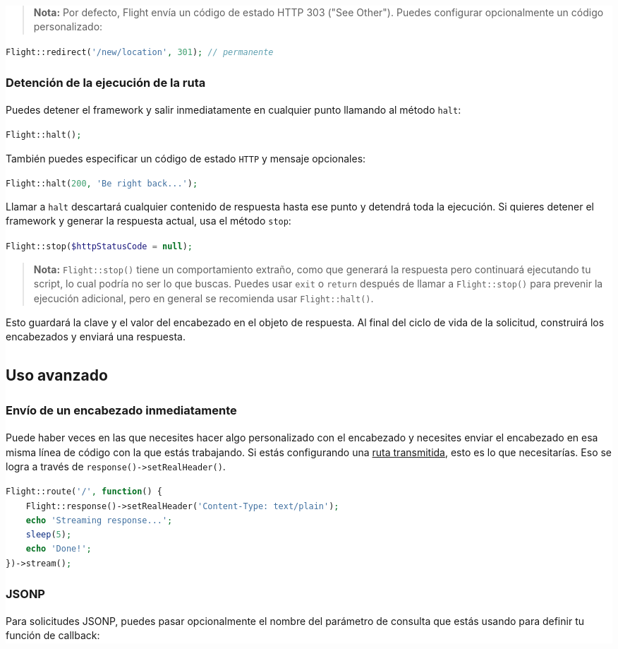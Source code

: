 > **Nota:** Por defecto, Flight envía un código de estado HTTP 303 ("See Other"). Puedes configurar opcionalmente un código personalizado:

```php
Flight::redirect('/new/location', 301); // permanente
```

### Detención de la ejecución de la ruta

Puedes detener el framework y salir inmediatamente en cualquier punto llamando al método `halt`:

```php
Flight::halt();
```

También puedes especificar un código de estado `HTTP` y mensaje opcionales:

```php
Flight::halt(200, 'Be right back...');
```

Llamar a `halt` descartará cualquier contenido de respuesta hasta ese punto y detendrá toda la ejecución. Si quieres detener el framework y generar la respuesta actual, usa el método `stop`:

```php
Flight::stop($httpStatusCode = null);
```

> **Nota:** `Flight::stop()` tiene un comportamiento extraño, como que generará la respuesta pero continuará ejecutando tu script, lo cual podría no ser lo que buscas. Puedes usar `exit` o `return` después de llamar a `Flight::stop()` para prevenir la ejecución adicional, pero en general se recomienda usar `Flight::halt()`.

Esto guardará la clave y el valor del encabezado en el objeto de respuesta. Al final del ciclo de vida de la solicitud, construirá los encabezados y enviará una respuesta.

## Uso avanzado

### Envío de un encabezado inmediatamente

Puede haber veces en las que necesites hacer algo personalizado con el encabezado y necesites enviar el encabezado en esa misma línea de código con la que estás trabajando. Si estás configurando una [ruta transmitida](/learn/routing), esto es lo que necesitarías. Eso se logra a través de `response()->setRealHeader()`.

```php
Flight::route('/', function() {
	Flight::response()->setRealHeader('Content-Type: text/plain');
	echo 'Streaming response...';
	sleep(5);
	echo 'Done!';
})->stream();
```

### JSONP

Para solicitudes JSONP, puedes pasar opcionalmente el nombre del parámetro de consulta que estás usando para definir tu función de callback:

